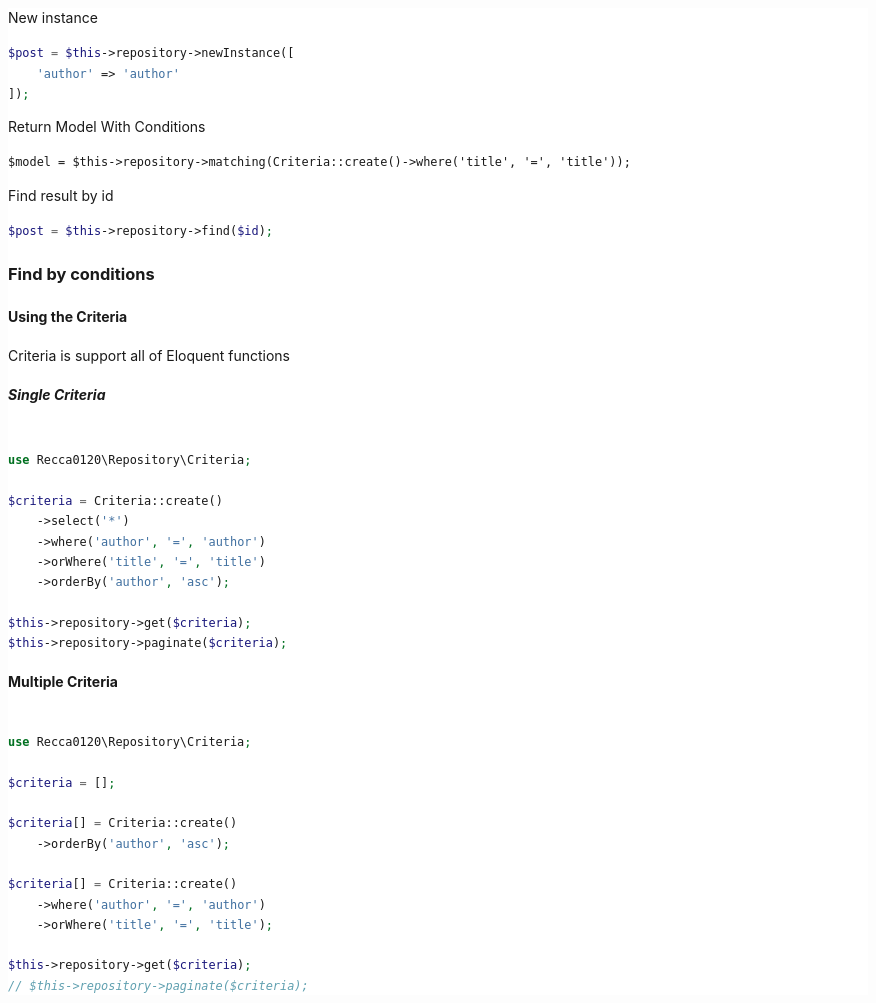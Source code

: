 New instance

```php
$post = $this->repository->newInstance([
    'author' => 'author'
]);
```

Return Model With Conditions

```
$model = $this->repository->matching(Criteria::create()->where('title', '=', 'title'));
```

Find result by id

```php
$post = $this->repository->find($id);
```

### Find by conditions

#### Using the Criteria

Criteria is support all of Eloquent functions

##### Single Criteria

```php

use Recca0120\Repository\Criteria;

$criteria = Criteria::create()
    ->select('*')
    ->where('author', '=', 'author')
    ->orWhere('title', '=', 'title')
    ->orderBy('author', 'asc');

$this->repository->get($criteria);
$this->repository->paginate($criteria);
```

#### Multiple Criteria

```php

use Recca0120\Repository\Criteria;

$criteria = [];

$criteria[] = Criteria::create()
    ->orderBy('author', 'asc');

$criteria[] = Criteria::create()
    ->where('author', '=', 'author')
    ->orWhere('title', '=', 'title');

$this->repository->get($criteria);
// $this->repository->paginate($criteria);
```
